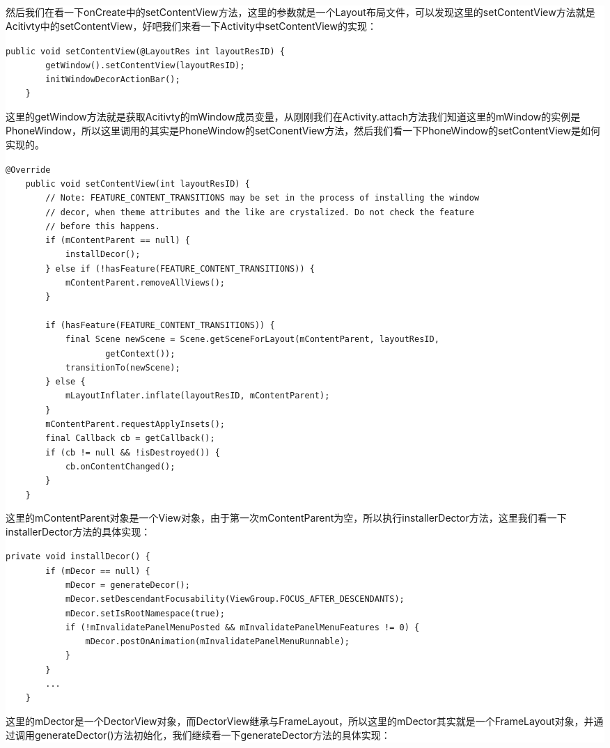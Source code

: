 然后我们在看一下onCreate中的setContentView方法，这里的参数就是一个Layout布局文件，可以发现这里的setContentView方法就是Acitivty中的setContentView，好吧我们来看一下Activity中setContentView的实现：

```
public void setContentView(@LayoutRes int layoutResID) {
        getWindow().setContentView(layoutResID);
        initWindowDecorActionBar();
    }
```
这里的getWindow方法就是获取Acitivty的mWindow成员变量，从刚刚我们在Activity.attach方法我们知道这里的mWindow的实例是PhoneWindow，所以这里调用的其实是PhoneWindow的setConentView方法，然后我们看一下PhoneWindow的setContentView是如何实现的。

```
@Override
    public void setContentView(int layoutResID) {
        // Note: FEATURE_CONTENT_TRANSITIONS may be set in the process of installing the window
        // decor, when theme attributes and the like are crystalized. Do not check the feature
        // before this happens.
        if (mContentParent == null) {
            installDecor();
        } else if (!hasFeature(FEATURE_CONTENT_TRANSITIONS)) {
            mContentParent.removeAllViews();
        }

        if (hasFeature(FEATURE_CONTENT_TRANSITIONS)) {
            final Scene newScene = Scene.getSceneForLayout(mContentParent, layoutResID,
                    getContext());
            transitionTo(newScene);
        } else {
            mLayoutInflater.inflate(layoutResID, mContentParent);
        }
        mContentParent.requestApplyInsets();
        final Callback cb = getCallback();
        if (cb != null && !isDestroyed()) {
            cb.onContentChanged();
        }
    }
```
这里的mContentParent对象是一个View对象，由于第一次mContentParent为空，所以执行installerDector方法，这里我们看一下installerDector方法的具体实现：

```
private void installDecor() {
        if (mDecor == null) {
            mDecor = generateDecor();
            mDecor.setDescendantFocusability(ViewGroup.FOCUS_AFTER_DESCENDANTS);
            mDecor.setIsRootNamespace(true);
            if (!mInvalidatePanelMenuPosted && mInvalidatePanelMenuFeatures != 0) {
                mDecor.postOnAnimation(mInvalidatePanelMenuRunnable);
            }
        }
        ...
    }
```
这里的mDector是一个DectorView对象，而DectorView继承与FrameLayout，所以这里的mDector其实就是一个FrameLayout对象，并通过调用generateDector()方法初始化，我们继续看一下generateDector方法的具体实现：
